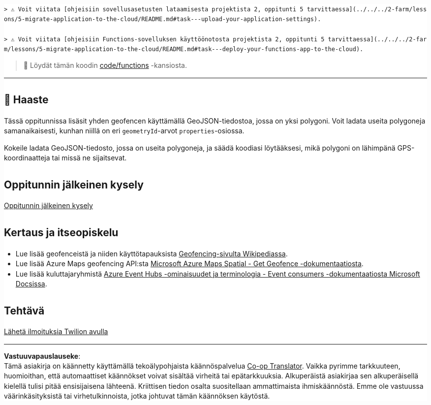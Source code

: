     > ⚠️ Voit viitata [ohjeisiin sovellusasetusten lataamisesta projektista 2, oppitunti 5 tarvittaessa](../../../2-farm/lessons/5-migrate-application-to-the-cloud/README.md#task---upload-your-application-settings).

    > ⚠️ Voit viitata [ohjeisiin Functions-sovelluksen käyttöönotosta projektista 2, oppitunti 5 tarvittaessa](../../../2-farm/lessons/5-migrate-application-to-the-cloud/README.md#task---deploy-your-functions-app-to-the-cloud).

> 💁 Löydät tämän koodin [code/functions](../../../../../3-transport/lessons/4-geofences/code/functions) -kansiosta.

---

## 🚀 Haaste

Tässä oppitunnissa lisäsit yhden geofencen käyttämällä GeoJSON-tiedostoa, jossa on yksi polygoni. Voit ladata useita polygoneja samanaikaisesti, kunhan niillä on eri `geometryId`-arvot `properties`-osiossa.

Kokeile ladata GeoJSON-tiedosto, jossa on useita polygoneja, ja säädä koodiasi löytääksesi, mikä polygoni on lähimpänä GPS-koordinaatteja tai missä ne sijaitsevat.

## Oppitunnin jälkeinen kysely

[Oppitunnin jälkeinen kysely](https://black-meadow-040d15503.1.azurestaticapps.net/quiz/28)

## Kertaus ja itseopiskelu

* Lue lisää geofenceistä ja niiden käyttötapauksista [Geofencing-sivulta Wikipediassa](https://en.wikipedia.org/wiki/Geo-fence).
* Lue lisää Azure Maps geofencing API:sta [Microsoft Azure Maps Spatial - Get Geofence -dokumentaatiosta](https://docs.microsoft.com/rest/api/maps/spatial/getgeofence?WT.mc_id=academic-17441-jabenn).
* Lue lisää kuluttajaryhmistä [Azure Event Hubs -ominaisuudet ja terminologia - Event consumers -dokumentaatiosta Microsoft Docsissa](https://docs.microsoft.com/azure/event-hubs/event-hubs-features?WT.mc_id=academic-17441-jabenn#event-consumers).

## Tehtävä

[Lähetä ilmoituksia Twilion avulla](assignment.md)

---

**Vastuuvapauslauseke**:  
Tämä asiakirja on käännetty käyttämällä tekoälypohjaista käännöspalvelua [Co-op Translator](https://github.com/Azure/co-op-translator). Vaikka pyrimme tarkkuuteen, huomioithan, että automaattiset käännökset voivat sisältää virheitä tai epätarkkuuksia. Alkuperäistä asiakirjaa sen alkuperäisellä kielellä tulisi pitää ensisijaisena lähteenä. Kriittisen tiedon osalta suositellaan ammattimaista ihmiskäännöstä. Emme ole vastuussa väärinkäsityksistä tai virhetulkinnoista, jotka johtuvat tämän käännöksen käytöstä.